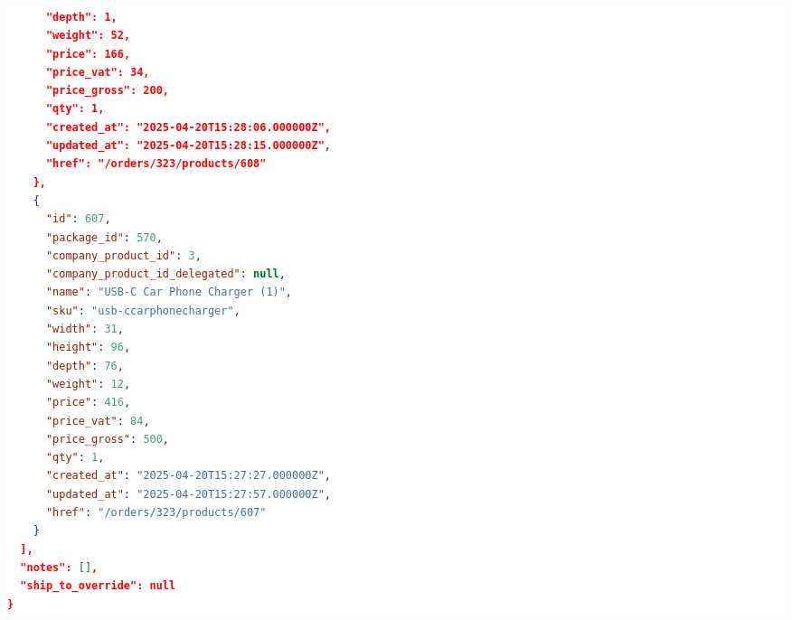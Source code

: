 ```json
      "depth": 1,
      "weight": 52,
      "price": 166,
      "price_vat": 34,
      "price_gross": 200,
      "qty": 1,
      "created_at": "2025-04-20T15:28:06.000000Z",
      "updated_at": "2025-04-20T15:28:15.000000Z",
      "href": "/orders/323/products/608"
    },
    {
      "id": 607,
      "package_id": 570,
      "company_product_id": 3,
      "company_product_id_delegated": null,
      "name": "USB-C Car Phone Charger (1)",
      "sku": "usb-ccarphonecharger",
      "width": 31,
      "height": 96,
      "depth": 76,
      "weight": 12,
      "price": 416,
      "price_vat": 84,
      "price_gross": 500,
      "qty": 1,
      "created_at": "2025-04-20T15:27:27.000000Z",
      "updated_at": "2025-04-20T15:27:57.000000Z",
      "href": "/orders/323/products/607"
    }
  ],
  "notes": [],
  "ship_to_override": null
}
```

